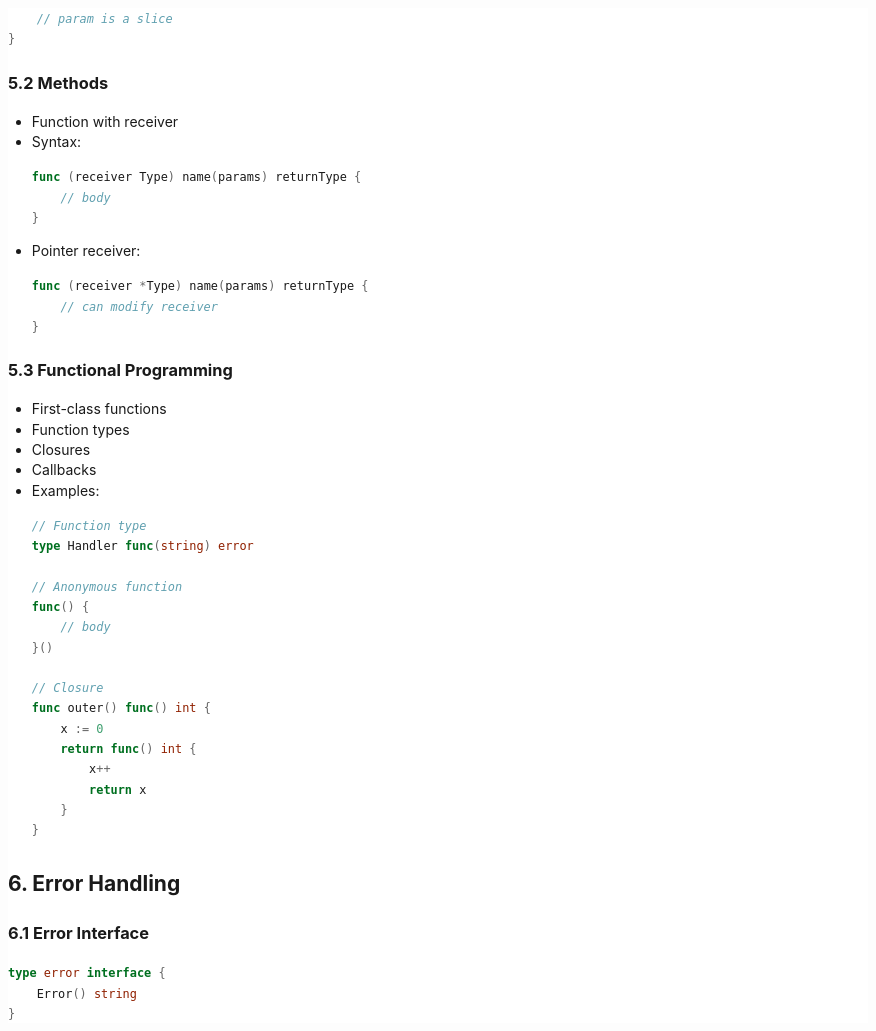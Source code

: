   ```go
      // param is a slice
  }
  ```

### 5.2 Methods
- Function with receiver
- Syntax:
  ```go
  func (receiver Type) name(params) returnType {
      // body
  }
  ```
- Pointer receiver:
  ```go
  func (receiver *Type) name(params) returnType {
      // can modify receiver
  }
  ```

### 5.3 Functional Programming
- First-class functions
- Function types
- Closures
- Callbacks
- Examples:
  ```go
  // Function type
  type Handler func(string) error

  // Anonymous function
  func() {
      // body
  }()

  // Closure
  func outer() func() int {
      x := 0
      return func() int {
          x++
          return x
      }
  }
  ```

## 6. Error Handling

### 6.1 Error Interface
```go
type error interface {
    Error() string
}
```
